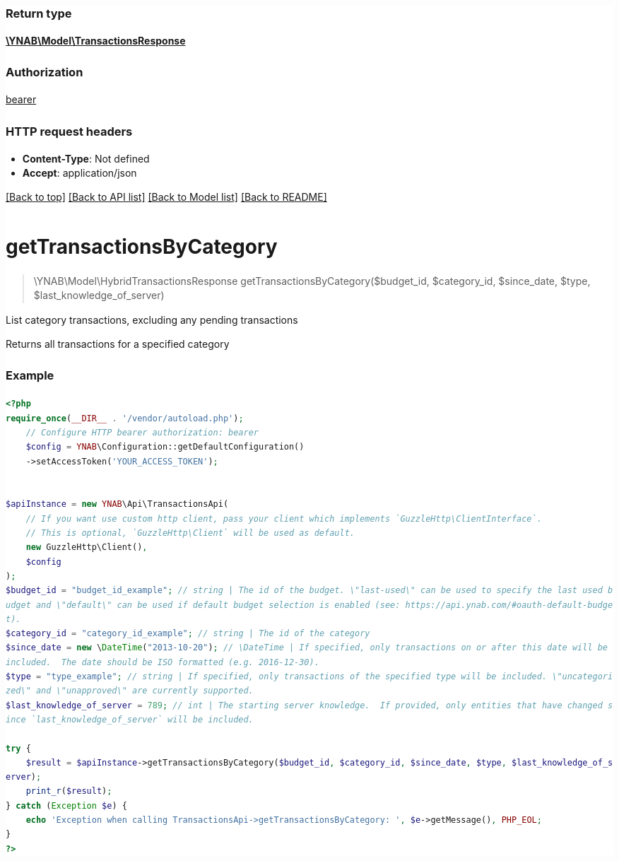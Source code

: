 ### Return type

[**\YNAB\Model\TransactionsResponse**](../Model/TransactionsResponse.md)

### Authorization

[bearer](../../README.md#bearer)

### HTTP request headers

 - **Content-Type**: Not defined
 - **Accept**: application/json

[[Back to top]](#) [[Back to API list]](../../README.md#documentation-for-api-endpoints) [[Back to Model list]](../../README.md#documentation-for-models) [[Back to README]](../../README.md)

# **getTransactionsByCategory**
> \YNAB\Model\HybridTransactionsResponse getTransactionsByCategory($budget_id, $category_id, $since_date, $type, $last_knowledge_of_server)

List category transactions, excluding any pending transactions

Returns all transactions for a specified category

### Example
```php
<?php
require_once(__DIR__ . '/vendor/autoload.php');
    // Configure HTTP bearer authorization: bearer
    $config = YNAB\Configuration::getDefaultConfiguration()
    ->setAccessToken('YOUR_ACCESS_TOKEN');


$apiInstance = new YNAB\Api\TransactionsApi(
    // If you want use custom http client, pass your client which implements `GuzzleHttp\ClientInterface`.
    // This is optional, `GuzzleHttp\Client` will be used as default.
    new GuzzleHttp\Client(),
    $config
);
$budget_id = "budget_id_example"; // string | The id of the budget. \"last-used\" can be used to specify the last used budget and \"default\" can be used if default budget selection is enabled (see: https://api.ynab.com/#oauth-default-budget).
$category_id = "category_id_example"; // string | The id of the category
$since_date = new \DateTime("2013-10-20"); // \DateTime | If specified, only transactions on or after this date will be included.  The date should be ISO formatted (e.g. 2016-12-30).
$type = "type_example"; // string | If specified, only transactions of the specified type will be included. \"uncategorized\" and \"unapproved\" are currently supported.
$last_knowledge_of_server = 789; // int | The starting server knowledge.  If provided, only entities that have changed since `last_knowledge_of_server` will be included.

try {
    $result = $apiInstance->getTransactionsByCategory($budget_id, $category_id, $since_date, $type, $last_knowledge_of_server);
    print_r($result);
} catch (Exception $e) {
    echo 'Exception when calling TransactionsApi->getTransactionsByCategory: ', $e->getMessage(), PHP_EOL;
}
?>
```
